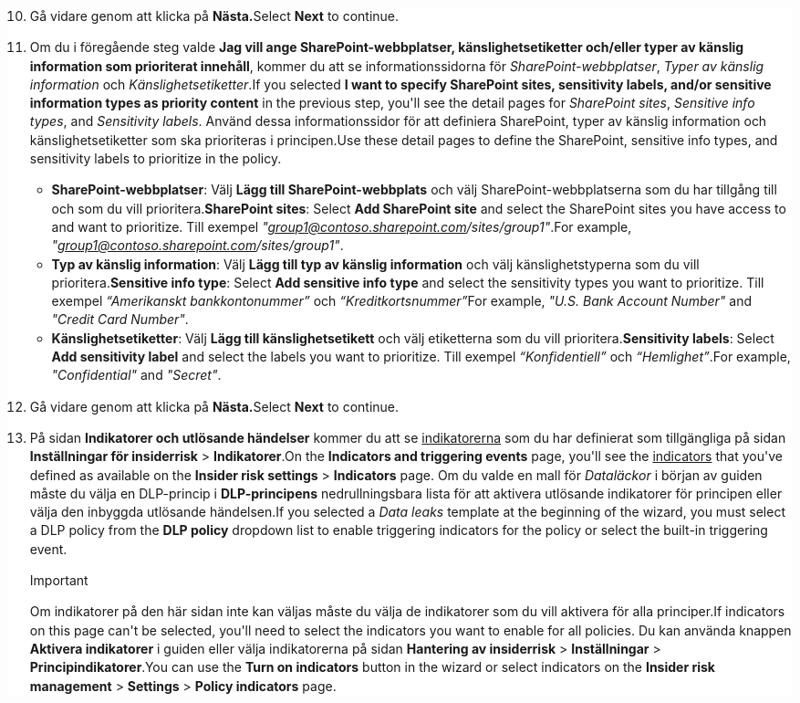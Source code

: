 10. <span data-ttu-id="c0546-297">Gå vidare genom att klicka på **Nästa.**</span><span class="sxs-lookup"><span data-stu-id="c0546-297">Select **Next** to continue.</span></span>

11. <span data-ttu-id="c0546-298">Om du i föregående steg valde **Jag vill ange SharePoint-webbplatser, känslighetsetiketter och/eller typer av känslig information som prioriterat innehåll**, kommer du att se informationssidorna för *SharePoint-webbplatser*, *Typer av känslig information* och *Känslighetsetiketter*.</span><span class="sxs-lookup"><span data-stu-id="c0546-298">If you selected **I want to specify SharePoint sites, sensitivity labels, and/or sensitive information types as priority content** in the previous step, you'll see the detail pages for *SharePoint sites*, *Sensitive info types*, and *Sensitivity labels*.</span></span> <span data-ttu-id="c0546-299">Använd dessa informationssidor för att definiera SharePoint, typer av känslig information och känslighetsetiketter som ska prioriteras i principen.</span><span class="sxs-lookup"><span data-stu-id="c0546-299">Use these detail pages to define the SharePoint, sensitive info types, and sensitivity labels to prioritize in the policy.</span></span>

    - <span data-ttu-id="c0546-300">**SharePoint-webbplatser**: Välj **Lägg till SharePoint-webbplats** och välj SharePoint-webbplatserna som du har tillgång till och som du vill prioritera.</span><span class="sxs-lookup"><span data-stu-id="c0546-300">**SharePoint sites**: Select **Add SharePoint site** and select the SharePoint sites you have access to and want to prioritize.</span></span> <span data-ttu-id="c0546-301">Till exempel *"group1@contoso.sharepoint.com/sites/group1"*.</span><span class="sxs-lookup"><span data-stu-id="c0546-301">For example, *"group1@contoso.sharepoint.com/sites/group1"*.</span></span>
    - <span data-ttu-id="c0546-302">**Typ av känslig information**: Välj **Lägg till typ av känslig information** och välj känslighetstyperna som du vill prioritera.</span><span class="sxs-lookup"><span data-stu-id="c0546-302">**Sensitive info type**: Select **Add sensitive info type** and select the sensitivity types you want to prioritize.</span></span> <span data-ttu-id="c0546-303">Till exempel *“Amerikanskt bankkontonummer”* och *“Kreditkortsnummer”*</span><span class="sxs-lookup"><span data-stu-id="c0546-303">For example, *"U.S. Bank Account Number"* and *"Credit Card Number"*.</span></span>
    - <span data-ttu-id="c0546-304">**Känslighetsetiketter**: Välj **Lägg till känslighetsetikett** och välj etiketterna som du vill prioritera.</span><span class="sxs-lookup"><span data-stu-id="c0546-304">**Sensitivity labels**: Select **Add sensitivity label** and select the labels you want to prioritize.</span></span> <span data-ttu-id="c0546-305">Till exempel *“Konfidentiell”* och *“Hemlighet”*.</span><span class="sxs-lookup"><span data-stu-id="c0546-305">For example, *"Confidential"* and *"Secret"*.</span></span>

12. <span data-ttu-id="c0546-306">Gå vidare genom att klicka på **Nästa.**</span><span class="sxs-lookup"><span data-stu-id="c0546-306">Select **Next** to continue.</span></span>
13. <span data-ttu-id="c0546-307">På sidan **Indikatorer och utlösande händelser** kommer du att se [indikatorerna](insider-risk-management-settings.md#indicators) som du har definierat som tillgängliga på sidan **Inställningar för insiderrisk** > **Indikatorer**.</span><span class="sxs-lookup"><span data-stu-id="c0546-307">On the **Indicators and triggering events** page, you'll see the [indicators](insider-risk-management-settings.md#indicators) that you've defined as available on the **Insider risk settings** > **Indicators** page.</span></span> <span data-ttu-id="c0546-308">Om du valde en mall för *Dataläckor* i början av guiden måste du välja en DLP-princip i **DLP-principens** nedrullningsbara lista för att aktivera utlösande indikatorer för principen eller välja den inbyggda utlösande händelsen.</span><span class="sxs-lookup"><span data-stu-id="c0546-308">If you selected a *Data leaks* template at the beginning of the wizard, you must select a DLP policy from the **DLP policy** dropdown list to enable triggering indicators for the policy or select the built-in triggering event.</span></span>

    >[!IMPORTANT]
    ><span data-ttu-id="c0546-309">Om indikatorer på den här sidan inte kan väljas måste du välja de indikatorer som du vill aktivera för alla principer.</span><span class="sxs-lookup"><span data-stu-id="c0546-309">If indicators on this page can't be selected, you'll need to select the indicators you want to enable for all policies.</span></span> <span data-ttu-id="c0546-310">Du kan använda knappen **Aktivera indikatorer** i guiden eller välja indikatorerna på sidan **Hantering av insiderrisk** > **Inställningar** > **Principindikatorer**.</span><span class="sxs-lookup"><span data-stu-id="c0546-310">You can use the **Turn on indicators** button in the wizard or select indicators on the **Insider risk management** > **Settings** > **Policy indicators** page.</span></span>
